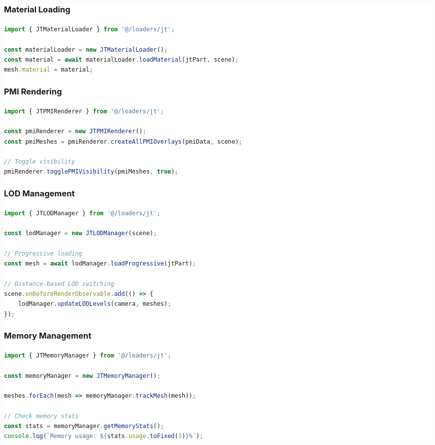 ```typescript
```

### Material Loading

```typescript
import { JTMaterialLoader } from '@/loaders/jt';

const materialLoader = new JTMaterialLoader();
const material = await materialLoader.loadMaterial(jtPart, scene);
mesh.material = material;
```

### PMI Rendering

```typescript
import { JTPMIRenderer } from '@/loaders/jt';

const pmiRenderer = new JTPMIRenderer();
const pmiMeshes = pmiRenderer.createAllPMIOverlays(pmiData, scene);

// Toggle visibility
pmiRenderer.togglePMIVisibility(pmiMeshes, true);
```

### LOD Management

```typescript
import { JTLODManager } from '@/loaders/jt';

const lodManager = new JTLODManager(scene);

// Progressive loading
const mesh = await lodManager.loadProgressive(jtPart);

// Distance-based LOD switching
scene.onBeforeRenderObservable.add(() => {
    lodManager.updateLODLevels(camera, meshes);
});
```

### Memory Management

```typescript
import { JTMemoryManager } from '@/loaders/jt';

const memoryManager = new JTMemoryManager();

meshes.forEach(mesh => memoryManager.trackMesh(mesh));

// Check memory stats
const stats = memoryManager.getMemoryStats();
console.log(`Memory usage: ${stats.usage.toFixed(1)}%`);
```

